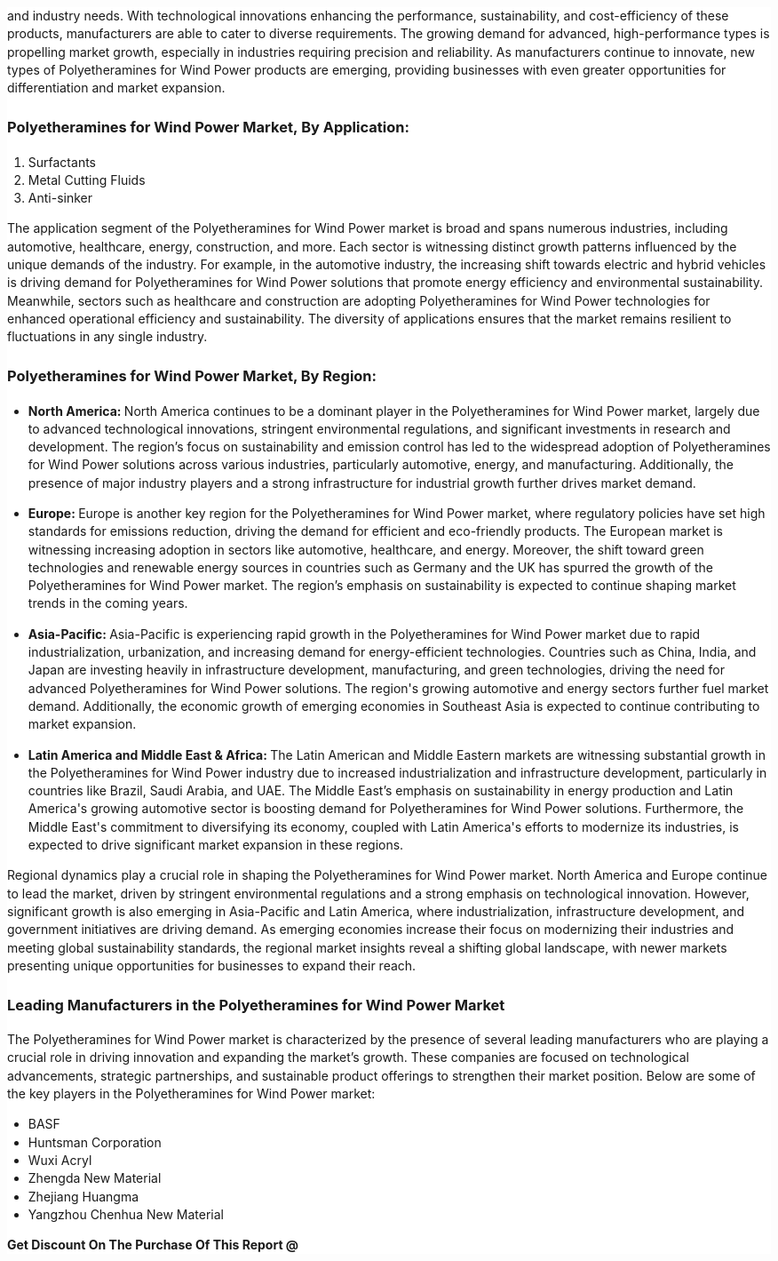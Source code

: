 and industry needs. With technological innovations enhancing the performance, sustainability, and cost-efficiency of these products, manufacturers are able to cater to diverse requirements. The growing demand for advanced, high-performance types is propelling market growth, especially in industries requiring precision and reliability. As manufacturers continue to innovate, new types of Polyetheramines for Wind Power products are emerging, providing businesses with even greater opportunities for differentiation and market expansion.</p><h3>Polyetheramines for Wind Power Market,&nbsp;By Application:</h3><ol><li>Surfactants<li> Metal Cutting Fluids<li> Anti-sinker</li></ol><p>The application segment of the Polyetheramines for Wind Power market is broad and spans numerous industries, including automotive, healthcare, energy, construction, and more. Each sector is witnessing distinct growth patterns influenced by the unique demands of the industry. For example, in the automotive industry, the increasing shift towards electric and hybrid vehicles is driving demand for Polyetheramines for Wind Power solutions that promote energy efficiency and environmental sustainability. Meanwhile, sectors such as healthcare and construction are adopting Polyetheramines for Wind Power technologies for enhanced operational efficiency and sustainability. The diversity of applications ensures that the market remains resilient to fluctuations in any single industry.</p><h3>Polyetheramines for Wind Power Market, By Region:</h3><ul><li><p><strong>North America:&nbsp;</strong>North America continues to be a dominant player in the Polyetheramines for Wind Power market, largely due to advanced technological innovations, stringent environmental regulations, and significant investments in research and development. The region&rsquo;s focus on sustainability and emission control has led to the widespread adoption of Polyetheramines for Wind Power solutions across various industries, particularly automotive, energy, and manufacturing. Additionally, the presence of major industry players and a strong infrastructure for industrial growth further drives market demand.</p></li><li><p><strong><strong>Europe:&nbsp;</strong></strong>Europe is another key region for the Polyetheramines for Wind Power market, where regulatory policies have set high standards for emissions reduction, driving the demand for efficient and eco-friendly products. The European market is witnessing increasing adoption in sectors like automotive, healthcare, and energy. Moreover, the shift toward green technologies and renewable energy sources in countries such as Germany and the UK has spurred the growth of the Polyetheramines for Wind Power market. The region&rsquo;s emphasis on sustainability is expected to continue shaping market trends in the coming years.</p></li><li><p><strong><strong>Asia-Pacific:&nbsp;</strong></strong>Asia-Pacific is experiencing rapid growth in the Polyetheramines for Wind Power market due to rapid industrialization, urbanization, and increasing demand for energy-efficient technologies. Countries such as China, India, and Japan are investing heavily in infrastructure development, manufacturing, and green technologies, driving the need for advanced Polyetheramines for Wind Power solutions. The region's growing automotive and energy sectors further fuel market demand. Additionally, the economic growth of emerging economies in Southeast Asia is expected to continue contributing to market expansion.</p></li><li><p><strong><strong>Latin America and Middle East &amp; Africa:&nbsp;</strong></strong>The Latin American and Middle Eastern markets are witnessing substantial growth in the Polyetheramines for Wind Power industry due to increased industrialization and infrastructure development, particularly in countries like Brazil, Saudi Arabia, and UAE. The Middle East&rsquo;s emphasis on sustainability in energy production and Latin America's growing automotive sector is boosting demand for Polyetheramines for Wind Power solutions. Furthermore, the Middle East's commitment to diversifying its economy, coupled with Latin America's efforts to modernize its industries, is expected to drive significant market expansion in these regions.</p></li></ul><p>Regional dynamics play a crucial role in shaping the Polyetheramines for Wind Power market. North America and Europe continue to lead the market, driven by stringent environmental regulations and a strong emphasis on technological innovation. However, significant growth is also emerging in Asia-Pacific and Latin America, where industrialization, infrastructure development, and government initiatives are driving demand. As emerging economies increase their focus on modernizing their industries and meeting global sustainability standards, the regional market insights reveal a shifting global landscape, with newer markets presenting unique opportunities for businesses to expand their reach.</p><h3><strong>Leading Manufacturers in the Polyetheramines for Wind Power Market</strong></h3><p>The Polyetheramines for Wind Power market is characterized by the presence of several leading manufacturers who are playing a crucial role in driving innovation and expanding the market&rsquo;s growth. These companies are focused on technological advancements, strategic partnerships, and sustainable product offerings to strengthen their market position. Below are some of the key players in the Polyetheramines for Wind Power market:</p></div><div class="article-main__content" data-test-id="publishing-text-block"><ul><li><span class="">BASF<li> Huntsman Corporation<li> Wuxi Acryl<li> Zhengda New Material<li> Zhejiang Huangma<li> Yangzhou Chenhua New Material</span></li></ul></div><div class="article-main__content" data-test-id="publishing-text-block"><p><span class="font-[700]"><strong>Get Discount On The Purchase Of This Report @</strong>